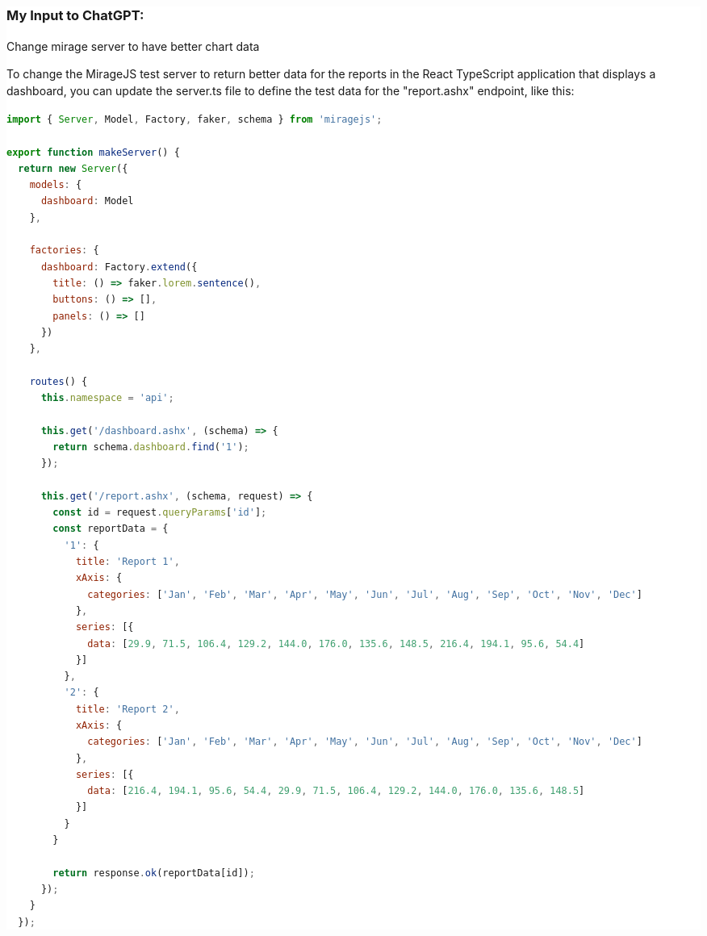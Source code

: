 


### My Input to ChatGPT:
Change mirage server to have better chart data

To change the MirageJS test server to return better data for the reports in the React TypeScript application that displays a dashboard, you can update the server.ts file to define the test data for the "report.ashx" endpoint, like this:

```jsx
import { Server, Model, Factory, faker, schema } from 'miragejs';

export function makeServer() {
  return new Server({
    models: {
      dashboard: Model
    },

    factories: {
      dashboard: Factory.extend({
        title: () => faker.lorem.sentence(),
        buttons: () => [],
        panels: () => []
      })
    },

    routes() {
      this.namespace = 'api';

      this.get('/dashboard.ashx', (schema) => {
        return schema.dashboard.find('1');
      });

      this.get('/report.ashx', (schema, request) => {
        const id = request.queryParams['id'];
        const reportData = {
          '1': {
            title: 'Report 1',
            xAxis: {
              categories: ['Jan', 'Feb', 'Mar', 'Apr', 'May', 'Jun', 'Jul', 'Aug', 'Sep', 'Oct', 'Nov', 'Dec']
            },
            series: [{
              data: [29.9, 71.5, 106.4, 129.2, 144.0, 176.0, 135.6, 148.5, 216.4, 194.1, 95.6, 54.4]
            }]
          },
          '2': {
            title: 'Report 2',
            xAxis: {
              categories: ['Jan', 'Feb', 'Mar', 'Apr', 'May', 'Jun', 'Jul', 'Aug', 'Sep', 'Oct', 'Nov', 'Dec']
            },
            series: [{
              data: [216.4, 194.1, 95.6, 54.4, 29.9, 71.5, 106.4, 129.2, 144.0, 176.0, 135.6, 148.5]
            }]
          }
        }

        return response.ok(reportData[id]);
      });
    }
  });
```
